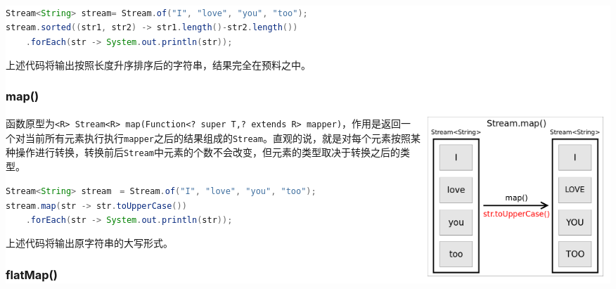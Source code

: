 ```Java
Stream<String> stream= Stream.of("I", "love", "you", "too");
stream.sorted((str1, str2) -> str1.length()-str2.length())
    .forEach(str -> System.out.println(str));
```

上述代码将输出按照长度升序排序后的字符串，结果完全在预料之中。

### map()

<img src="./Figures/Stream.map.png"  width="250px" align="right" hspace="10px" alt="Stream map"/>

函数原型为`<R> Stream<R> map(Function<? super T,? extends R> mapper)`，作用是返回一个对当前所有元素执行执行`mapper`之后的结果组成的`Stream`。直观的说，就是对每个元素按照某种操作进行转换，转换前后`Stream`中元素的个数不会改变，但元素的类型取决于转换之后的类型。

```Java
Stream<String> stream　= Stream.of("I", "love", "you", "too");
stream.map(str -> str.toUpperCase())
    .forEach(str -> System.out.println(str));
```
上述代码将输出原字符串的大写形式。

### flatMap()
